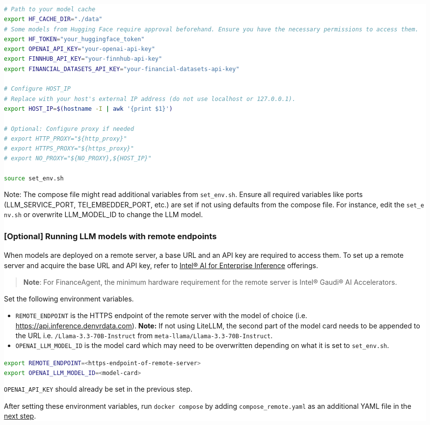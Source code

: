 ```bash
# Path to your model cache
export HF_CACHE_DIR="./data"
# Some models from Hugging Face require approval beforehand. Ensure you have the necessary permissions to access them.
export HF_TOKEN="your_huggingface_token"
export OPENAI_API_KEY="your-openai-api-key"
export FINNHUB_API_KEY="your-finnhub-api-key"
export FINANCIAL_DATASETS_API_KEY="your-financial-datasets-api-key"

# Configure HOST_IP
# Replace with your host's external IP address (do not use localhost or 127.0.0.1).
export HOST_IP=$(hostname -I | awk '{print $1}')

# Optional: Configure proxy if needed
# export HTTP_PROXY="${http_proxy}"
# export HTTPS_PROXY="${https_proxy}"
# export NO_PROXY="${NO_PROXY},${HOST_IP}"

source set_env.sh
```

Note: The compose file might read additional variables from `set_env.sh`. Ensure all required variables like ports (LLM_SERVICE_PORT, TEI_EMBEDDER_PORT, etc.) are set if not using defaults from the compose file. For instance, edit the `set_env.sh` or overwrite LLM_MODEL_ID to change the LLM model.

### [Optional] Running LLM models with remote endpoints

When models are deployed on a remote server, a base URL and an API key are required to access them. To set up a remote server and acquire the base URL and API key, refer to [Intel® AI for Enterprise Inference](https://www.intel.com/content/www/us/en/developer/topic-technology/artificial-intelligence/enterprise-inference.html) offerings.

> **Note**: For FinanceAgent, the minimum hardware requirement for the remote server is Intel® Gaudi® AI Accelerators.

Set the following environment variables.

- `REMOTE_ENDPOINT` is the HTTPS endpoint of the remote server with the model of choice (i.e. https://api.inference.denvrdata.com). **Note:** If not using LiteLLM, the second part of the model card needs to be appended to the URL i.e. `/Llama-3.3-70B-Instruct` from `meta-llama/Llama-3.3-70B-Instruct`.
- `OPENAI_LLM_MODEL_ID` is the model card which may need to be overwritten depending on what it is set to `set_env.sh`.

```bash
export REMOTE_ENDPOINT=<https-endpoint-of-remote-server>
export OPENAI_LLM_MODEL_ID=<model-card>
```

`OPENAI_API_KEY` should already be set in the previous step.

After setting these environment variables, run `docker compose` by adding `compose_remote.yaml` as an additional YAML file in the [next step](#optional-option-2-deploy-with-docker-compose-for-models-on-a-remote-server).
